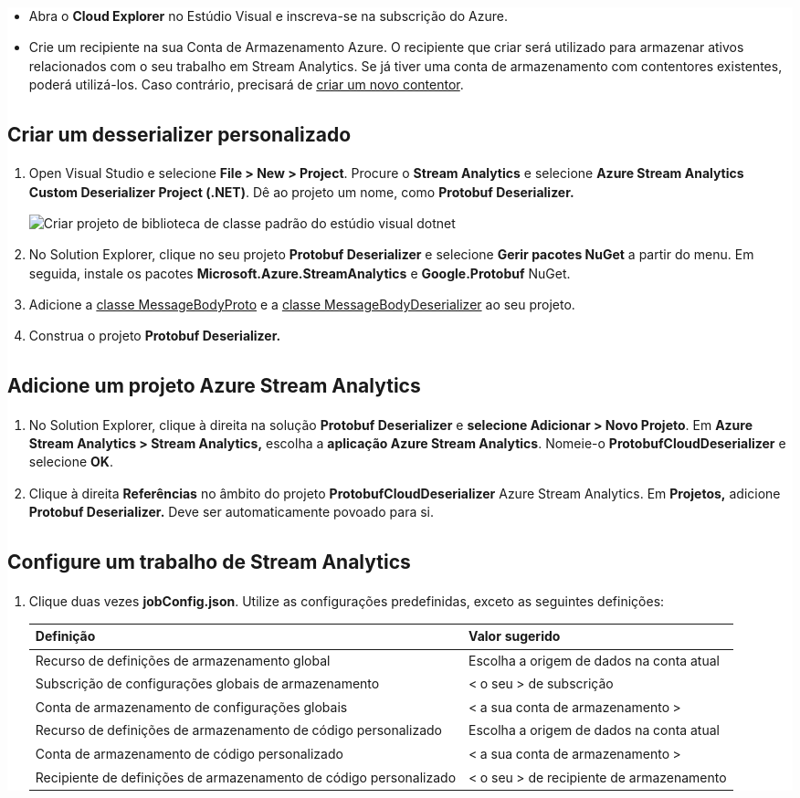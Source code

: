 * Abra o **Cloud Explorer** no Estúdio Visual e inscreva-se na subscrição do Azure.

* Crie um recipiente na sua Conta de Armazenamento Azure.
O recipiente que criar será utilizado para armazenar ativos relacionados com o seu trabalho em Stream Analytics. Se já tiver uma conta de armazenamento com contentores existentes, poderá utilizá-los. Caso contrário, precisará de [criar um novo contentor](../storage/blobs/storage-quickstart-blobs-portal.md).

## <a name="create-a-custom-deserializer"></a>Criar um desserializer personalizado

1. Open Visual Studio e selecione **File > New > Project**. Procure o **Stream Analytics** e selecione **Azure Stream Analytics Custom Deserializer Project (.NET)**. Dê ao projeto um nome, como **Protobuf Deserializer.**

   ![Criar projeto de biblioteca de classe padrão do estúdio visual dotnet](./media/custom-deserializer/create-dotnet-library-project.png)

2. No Solution Explorer, clique no seu projeto **Protobuf Deserializer** e selecione **Gerir pacotes NuGet** a partir do menu. Em seguida, instale os pacotes **Microsoft.Azure.StreamAnalytics** e **Google.Protobuf** NuGet.

3. Adicione a [classe MessageBodyProto](https://github.com/Azure/azure-stream-analytics/blob/master/CustomDeserializers/Protobuf/MessageBodyProto.cs) e a [classe MessageBodyDeserializer](https://github.com/Azure/azure-stream-analytics/blob/master/CustomDeserializers/Protobuf/MessageBodyDeserializer.cs) ao seu projeto.

4. Construa o projeto **Protobuf Deserializer.**

## <a name="add-an-azure-stream-analytics-project"></a>Adicione um projeto Azure Stream Analytics

1. No Solution Explorer, clique à direita na solução **Protobuf Deserializer** e **selecione Adicionar > Novo Projeto**. Em **Azure Stream Analytics > Stream Analytics,** escolha a **aplicação Azure Stream Analytics**. Nomeie-o **ProtobufCloudDeserializer** e selecione **OK**. 

2. Clique à direita **Referências** no âmbito do projeto **ProtobufCloudDeserializer** Azure Stream Analytics. Em **Projetos,** adicione **Protobuf Deserializer.** Deve ser automaticamente povoado para si.

## <a name="configure-a-stream-analytics-job"></a>Configure um trabalho de Stream Analytics

1. Clique duas vezes **jobConfig.json**. Utilize as configurações predefinidas, exceto as seguintes definições:

   |Definição|Valor sugerido|
   |-------|---------------|
   |Recurso de definições de armazenamento global|Escolha a origem de dados na conta atual|
   |Subscrição de configurações globais de armazenamento| < o seu > de subscrição|
   |Conta de armazenamento de configurações globais| < a sua conta de armazenamento >|
   |Recurso de definições de armazenamento de código personalizado|Escolha a origem de dados na conta atual|
   |Conta de armazenamento de código personalizado|< a sua conta de armazenamento >|
   |Recipiente de definições de armazenamento de código personalizado|< o seu > de recipiente de armazenamento|
